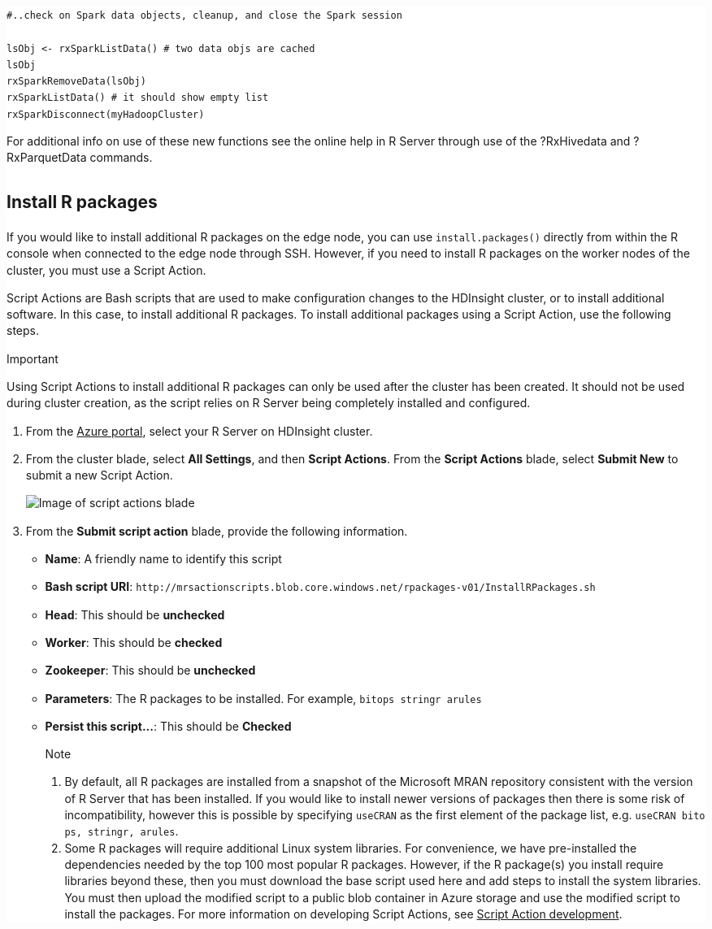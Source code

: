 
``` 
#..check on Spark data objects, cleanup, and close the Spark session 

lsObj <- rxSparkListData() # two data objs are cached
lsObj
rxSparkRemoveData(lsObj)
rxSparkListData() # it should show empty list
rxSparkDisconnect(myHadoopCluster)
```

For additional info on use of these new functions see the online help in R Server through use of the ?RxHivedata and ?RxParquetData commands.  


## Install R packages
If you would like to install additional R packages on the edge node, you can use `install.packages()` directly from within the R console when connected to the edge node through SSH. However, if you need to install R packages on the worker nodes of the cluster, you must use a Script Action.

Script Actions are Bash scripts that are used to make configuration changes to the HDInsight cluster, or to install additional software. In this case, to install additional R packages. To install additional packages using a Script Action, use the following steps.

> [!IMPORTANT]
> Using Script Actions to install additional R packages can only be used after the cluster has been created. It should not be used during cluster creation, as the script relies on R Server being completely installed and configured.
>
> 

1. From the [Azure portal](https://portal.azure.com), select your R Server on HDInsight cluster.
2. From the cluster blade, select **All Settings**, and then **Script Actions**. From the **Script Actions** blade, select **Submit New** to submit a new Script Action.

    ![Image of script actions blade](./media/hdinsight-getting-started-with-r/newscriptaction.png)
3. From the **Submit script action** blade, provide the following information.

   * **Name**: A friendly name to identify this script
   * **Bash script URI**: `http://mrsactionscripts.blob.core.windows.net/rpackages-v01/InstallRPackages.sh`
   * **Head**: This should be **unchecked**
   * **Worker**: This should be **checked**
   * **Zookeeper**: This should be **unchecked**
   * **Parameters**: The R packages to be installed. For example, `bitops stringr arules`
   * **Persist this script...**: This should be **Checked**  

     > [!NOTE]
     > 1. By default, all R packages are installed from a snapshot of the Microsoft MRAN repository consistent with the version of R Server that has been installed.  If you would like to install newer versions of packages then there is some risk of incompatibility, however this is possible by specifying `useCRAN` as the first element of the package list, e.g.  `useCRAN bitops, stringr, arules`.  
     > 2. Some R packages will require additional Linux system libraries. For convenience, we have pre-installed the dependencies needed by the top 100 most popular R packages. However, if the R package(s) you install require libraries beyond these, then you must download the base script used here and add steps to install the system libraries. You must then upload the modified script to a public blob container in Azure storage and use the modified script to install the packages.
     >    For more information on developing Script Actions, see [Script Action development](hdinsight-hadoop-script-actions-linux.md).  
     >
     >
